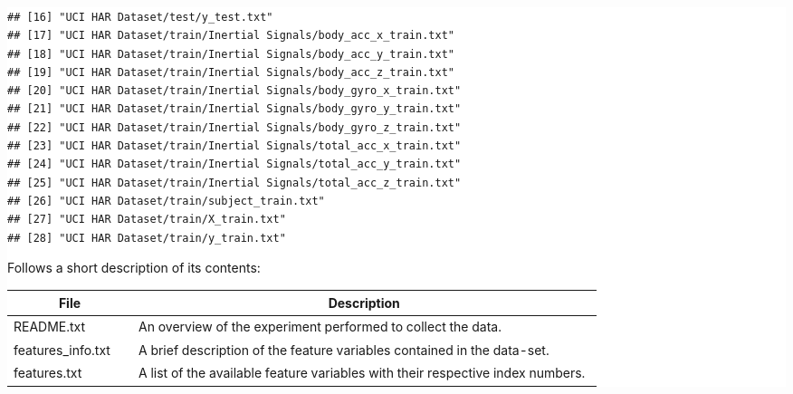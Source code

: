     ## [16] "UCI HAR Dataset/test/y_test.txt"                             
    ## [17] "UCI HAR Dataset/train/Inertial Signals/body_acc_x_train.txt" 
    ## [18] "UCI HAR Dataset/train/Inertial Signals/body_acc_y_train.txt" 
    ## [19] "UCI HAR Dataset/train/Inertial Signals/body_acc_z_train.txt" 
    ## [20] "UCI HAR Dataset/train/Inertial Signals/body_gyro_x_train.txt"
    ## [21] "UCI HAR Dataset/train/Inertial Signals/body_gyro_y_train.txt"
    ## [22] "UCI HAR Dataset/train/Inertial Signals/body_gyro_z_train.txt"
    ## [23] "UCI HAR Dataset/train/Inertial Signals/total_acc_x_train.txt"
    ## [24] "UCI HAR Dataset/train/Inertial Signals/total_acc_y_train.txt"
    ## [25] "UCI HAR Dataset/train/Inertial Signals/total_acc_z_train.txt"
    ## [26] "UCI HAR Dataset/train/subject_train.txt"                     
    ## [27] "UCI HAR Dataset/train/X_train.txt"                           
    ## [28] "UCI HAR Dataset/train/y_train.txt"

Follows a short description of its contents:

<table>
<colgroup>
<col width="21%" />
<col width="78%" />
</colgroup>
<thead>
<tr class="header">
<th>File</th>
<th>Description</th>
</tr>
</thead>
<tbody>
<tr class="odd">
<td>README.txt</td>
<td>An overview of the experiment performed to collect the data.</td>
</tr>
<tr class="even">
<td>features_info.txt</td>
<td>A brief description of the feature variables contained in the data-set.</td>
</tr>
<tr class="odd">
<td>features.txt</td>
<td>A list of the available feature variables with their respective index numbers.</td>
</tr>
<tr class="even">